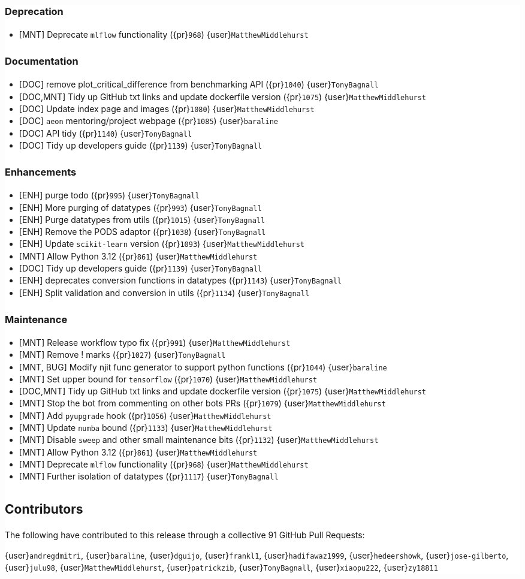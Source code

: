 ### Deprecation

- [MNT] Deprecate `mlflow` functionality ({pr}`968`) {user}`MatthewMiddlehurst`

### Documentation

- [DOC] remove plot_critical_difference from benchmarking API ({pr}`1040`) {user}`TonyBagnall`
- [DOC,MNT] Tidy up GitHub txt links and update dockerfile version ({pr}`1075`) {user}`MatthewMiddlehurst`
- [DOC] Update index page and images ({pr}`1080`) {user}`MatthewMiddlehurst`
- [DOC] `aeon` mentoring/project webpage ({pr}`1085`) {user}`baraline`
- [DOC] API tidy ({pr}`1140`) {user}`TonyBagnall`
- [DOC] Tidy up developers  guide ({pr}`1139`) {user}`TonyBagnall`

### Enhancements

- [ENH] purge todo ({pr}`995`) {user}`TonyBagnall`
- [ENH] More purging of datatypes ({pr}`993`) {user}`TonyBagnall`
- [ENH] Purge datatypes from utils ({pr}`1015`) {user}`TonyBagnall`
- [ENH] Remove the PODS adaptor ({pr}`1038`) {user}`TonyBagnall`
- [ENH] Update `scikit-learn` version ({pr}`1093`) {user}`MatthewMiddlehurst`
- [MNT] Allow Python 3.12 ({pr}`861`) {user}`MatthewMiddlehurst`
- [DOC] Tidy up developers  guide ({pr}`1139`) {user}`TonyBagnall`
- [ENH] deprecates conversion functions in datatypes ({pr}`1143`) {user}`TonyBagnall`
- [ENH] Split validation and conversion in utils ({pr}`1134`) {user}`TonyBagnall`

### Maintenance

- [MNT] Release workflow typo fix ({pr}`991`) {user}`MatthewMiddlehurst`
- [MNT] Remove ! marks ({pr}`1027`) {user}`TonyBagnall`
- [MNT, BUG] Modify njit func generator to support python functions ({pr}`1044`) {user}`baraline`
- [MNT] Set upper bound for `tensorflow` ({pr}`1070`) {user}`MatthewMiddlehurst`
- [DOC,MNT] Tidy up GitHub txt links and update dockerfile version ({pr}`1075`) {user}`MatthewMiddlehurst`
- [MNT] Stop the bot from commenting on other bots PRs ({pr}`1079`) {user}`MatthewMiddlehurst`
- [MNT] Add `pyupgrade` hook ({pr}`1056`) {user}`MatthewMiddlehurst`
- [MNT] Update `numba` bound ({pr}`1133`) {user}`MatthewMiddlehurst`
- [MNT] Disable `sweep` and other small maintenance bits ({pr}`1132`) {user}`MatthewMiddlehurst`
- [MNT] Allow Python 3.12 ({pr}`861`) {user}`MatthewMiddlehurst`
- [MNT] Deprecate `mlflow` functionality ({pr}`968`) {user}`MatthewMiddlehurst`
- [MNT] Further isolation of datatypes ({pr}`1117`) {user}`TonyBagnall`

## Contributors

The following have contributed to this release through a collective 91 GitHub Pull Requests:

{user}`andregdmitri`,
{user}`baraline`,
{user}`dguijo`,
{user}`frankl1`,
{user}`hadifawaz1999`,
{user}`hedeershowk`,
{user}`jose-gilberto`,
{user}`julu98`,
{user}`MatthewMiddlehurst`,
{user}`patrickzib`,
{user}`TonyBagnall`,
{user}`xiaopu222`,
{user}`zy18811`
